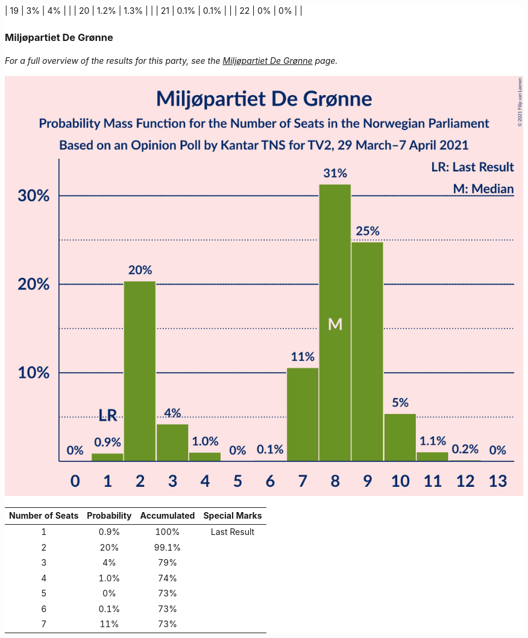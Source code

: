 | 19 | 3% | 4% |  |
| 20 | 1.2% | 1.3% |  |
| 21 | 0.1% | 0.1% |  |
| 22 | 0% | 0% |  |

### Miljøpartiet De Grønne

*For a full overview of the results for this party, see the [Miljøpartiet De Grønne](party-miljøpartietdegrønne.html) page.*

![Graph with seats probability mass function not yet produced](2021-04-07-KantarTNS-seats-pmf-miljøpartietdegrønne.png "Seats Probability Mass Function")

| Number of Seats | Probability | Accumulated | Special Marks |
|:---------------:|:-----------:|:-----------:|:-------------:|
| 1 | 0.9% | 100% | Last Result |
| 2 | 20% | 99.1% |  |
| 3 | 4% | 79% |  |
| 4 | 1.0% | 74% |  |
| 5 | 0% | 73% |  |
| 6 | 0.1% | 73% |  |
| 7 | 11% | 73% |  |